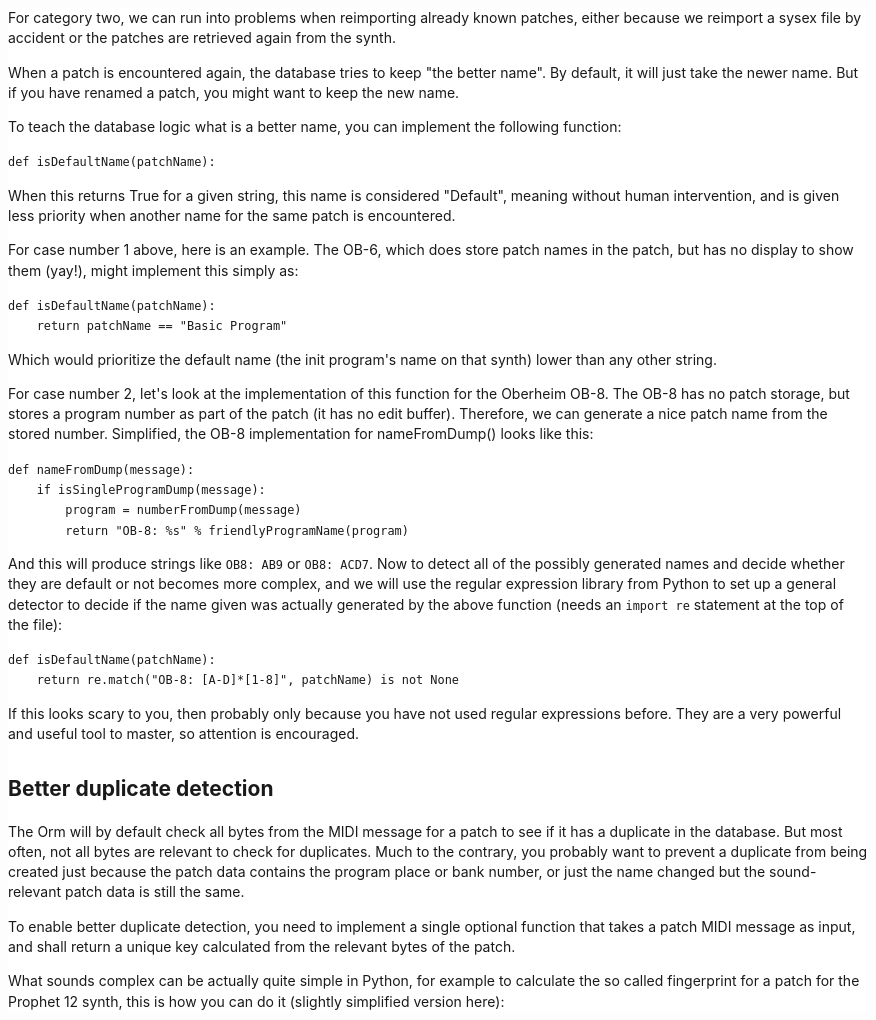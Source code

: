 For category two, we can run into problems when reimporting already known patches, either because we reimport a sysex file by accident or the patches are retrieved again from the synth.

When a patch is encountered again, the database tries to keep "the better name". By default, it will just take the newer name. But if you have renamed a patch, you might want to keep the new name.

To teach the database logic what is a better name, you can implement the following function:

    def isDefaultName(patchName):

When this returns True for a given string, this name is considered "Default", meaning without human intervention, and is given less priority when another name for the same patch is encountered.

For case number 1 above, here is an example. The OB-6, which does store patch names in the patch, but has no display to show them (yay!), might implement this simply as:

    def isDefaultName(patchName):
        return patchName == "Basic Program"

Which would prioritize the default name (the init program's name on that synth) lower than any other string.

For case number 2, let's look at the implementation of this function for the Oberheim OB-8. The OB-8 has no patch storage, but stores a program number as part of the patch (it has no edit buffer). Therefore, we can generate a nice patch name from the stored number. Simplified, the OB-8 implementation for nameFromDump() looks like this:

    def nameFromDump(message):
        if isSingleProgramDump(message):
            program = numberFromDump(message)            
            return "OB-8: %s" % friendlyProgramName(program)

And this will produce strings like `OB8: AB9` or `OB8: ACD7`. Now to detect all of the possibly generated names and decide whether they are default or not becomes more complex, and we will use the regular expression library from Python to set up a general detector to decide if the name given was actually generated by the above function (needs an `import re` statement at the top of the file):

    def isDefaultName(patchName):
        return re.match("OB-8: [A-D]*[1-8]", patchName) is not None
        
If this looks scary to you, then probably only because you have not used regular expressions before. They are a very powerful and useful tool to master, so attention is encouraged.


## Better duplicate detection

The Orm will by default check all bytes from the MIDI message for a patch to see if it has a duplicate in the database. But most often, not all bytes are relevant to check for duplicates. Much to the contrary, you probably want to prevent a duplicate from being created just because the patch data contains the program place or bank number, or just the name changed but the sound-relevant patch data is still the same.

To enable better duplicate detection, you need to implement a single optional function that takes a patch MIDI message as input, and shall return a unique key calculated from the relevant bytes of the patch.

What sounds complex can be actually quite simple in Python, for example to calculate the so called fingerprint for a patch for the Prophet 12 synth, this is how you can do it (slightly simplified version here):
